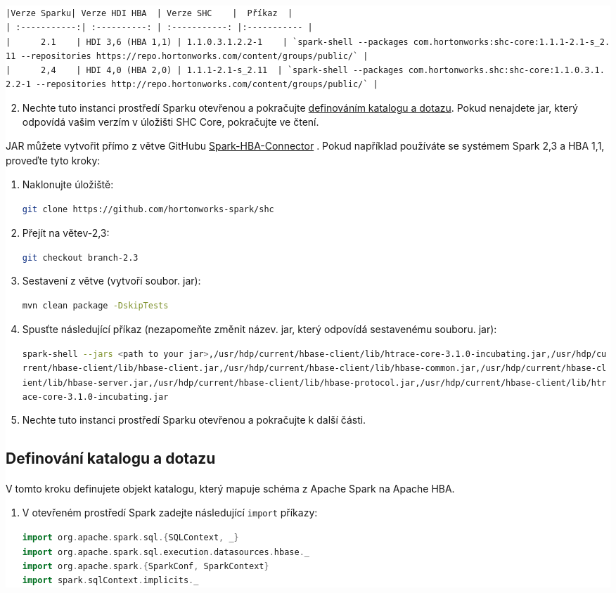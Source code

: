     |Verze Sparku| Verze HDI HBA  | Verze SHC    |  Příkaz  |
    | :-----------:| :----------: | :-----------: |:----------- |
    |      2.1    | HDI 3,6 (HBA 1,1) | 1.1.0.3.1.2.2-1    | `spark-shell --packages com.hortonworks:shc-core:1.1.1-2.1-s_2.11 --repositories https://repo.hortonworks.com/content/groups/public/` |
    |      2,4    | HDI 4,0 (HBA 2,0) | 1.1.1-2.1-s_2.11  | `spark-shell --packages com.hortonworks.shc:shc-core:1.1.0.3.1.2.2-1 --repositories http://repo.hortonworks.com/content/groups/public/` |

2. Nechte tuto instanci prostředí Sparku otevřenou a pokračujte [definováním katalogu a dotazu](#define-a-catalog-and-query). Pokud nenajdete jar, který odpovídá vašim verzím v úložišti SHC Core, pokračujte ve čtení. 

JAR můžete vytvořit přímo z větve GitHubu [Spark-HBA-Connector](https://github.com/hortonworks-spark/shc) . Pokud například používáte se systémem Spark 2,3 a HBA 1,1, proveďte tyto kroky:

1. Naklonujte úložiště:

    ```bash
    git clone https://github.com/hortonworks-spark/shc
    ```
    
2. Přejít na větev-2,3:

    ```bash
    git checkout branch-2.3
    ```

3. Sestavení z větve (vytvoří soubor. jar):

    ```bash
    mvn clean package -DskipTests
    ```
    
3. Spusťte následující příkaz (nezapomeňte změnit název. jar, který odpovídá sestavenému souboru. jar):

    ```bash
    spark-shell --jars <path to your jar>,/usr/hdp/current/hbase-client/lib/htrace-core-3.1.0-incubating.jar,/usr/hdp/current/hbase-client/lib/hbase-client.jar,/usr/hdp/current/hbase-client/lib/hbase-common.jar,/usr/hdp/current/hbase-client/lib/hbase-server.jar,/usr/hdp/current/hbase-client/lib/hbase-protocol.jar,/usr/hdp/current/hbase-client/lib/htrace-core-3.1.0-incubating.jar
    ```
    
4. Nechte tuto instanci prostředí Sparku otevřenou a pokračujte k další části. 



## <a name="define-a-catalog-and-query"></a>Definování katalogu a dotazu

V tomto kroku definujete objekt katalogu, který mapuje schéma z Apache Spark na Apache HBA.  

1. V otevřeném prostředí Spark zadejte následující `import` příkazy:

    ```scala
    import org.apache.spark.sql.{SQLContext, _}
    import org.apache.spark.sql.execution.datasources.hbase._
    import org.apache.spark.{SparkConf, SparkContext}
    import spark.sqlContext.implicits._
    ```  
